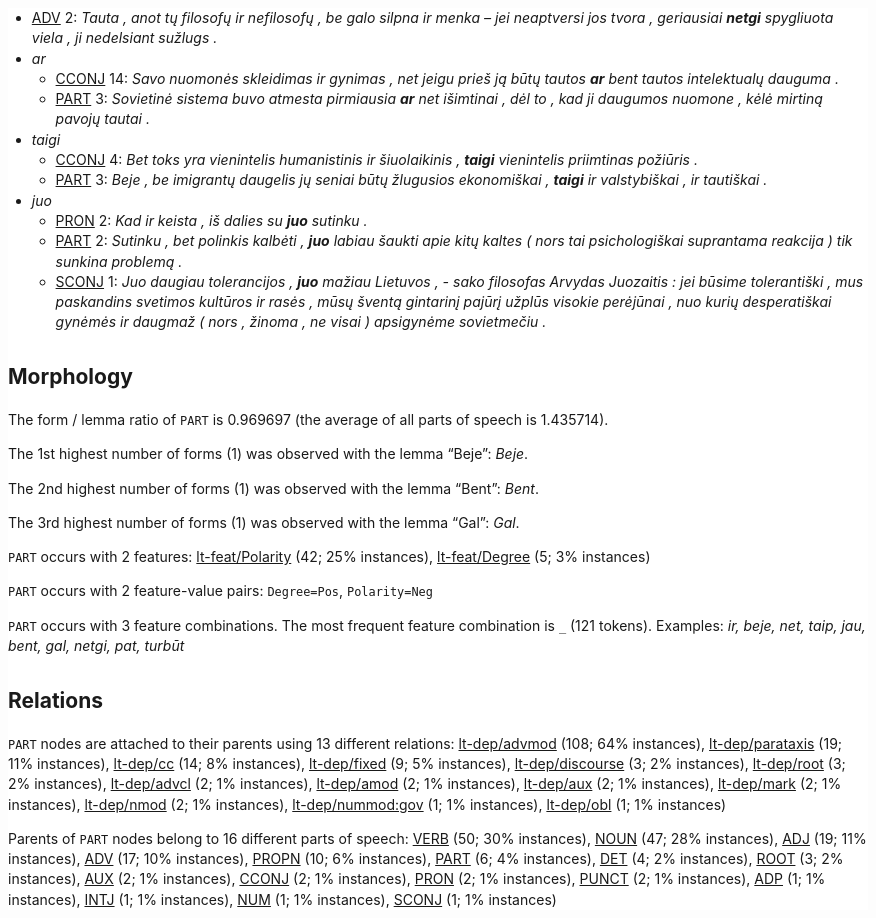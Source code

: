   * [ADV]() 2: <em>Tauta , anot tų filosofų ir nefilosofų , be galo silpna ir menka – jei neaptversi jos tvora , geriausiai <b>netgi</b> spygliuota viela , ji nedelsiant sužlugs .</em>
* <em>ar</em>
  * [CCONJ]() 14: <em>Savo nuomonės skleidimas ir gynimas , net jeigu prieš ją būtų tautos <b>ar</b> bent tautos intelektualų dauguma .</em>
  * [PART]() 3: <em>Sovietinė sistema buvo atmesta pirmiausia <b>ar</b> net išimtinai , dėl to , kad ji daugumos nuomone , kėlė mirtiną pavojų tautai .</em>
* <em>taigi</em>
  * [CCONJ]() 4: <em>Bet toks yra vienintelis humanistinis ir šiuolaikinis , <b>taigi</b> vienintelis priimtinas požiūris .</em>
  * [PART]() 3: <em>Beje , be imigrantų daugelis jų seniai būtų žlugusios ekonomiškai , <b>taigi</b> ir valstybiškai , ir tautiškai .</em>
* <em>juo</em>
  * [PRON]() 2: <em>Kad ir keista , iš dalies su <b>juo</b> sutinku .</em>
  * [PART]() 2: <em>Sutinku , bet polinkis kalbėti , <b>juo</b> labiau šaukti apie kitų kaltes ( nors tai psichologiškai suprantama reakcija ) tik sunkina problemą .</em>
  * [SCONJ]() 1: <em>Juo daugiau tolerancijos , <b>juo</b> mažiau Lietuvos , - sako filosofas Arvydas Juozaitis : jei būsime tolerantiški , mus paskandins svetimos kultūros ir rasės , mūsų šventą gintarinį pajūrį užplūs visokie perėjūnai , nuo kurių desperatiškai gynėmės ir daugmaž ( nors , žinoma , ne visai ) apsigynėme sovietmečiu .</em>

## Morphology

The form / lemma ratio of `PART` is 0.969697 (the average of all parts of speech is 1.435714).

The 1st highest number of forms (1) was observed with the lemma “Beje”: <em>Beje</em>.

The 2nd highest number of forms (1) was observed with the lemma “Bent”: <em>Bent</em>.

The 3rd highest number of forms (1) was observed with the lemma “Gal”: <em>Gal</em>.

`PART` occurs with 2 features: [lt-feat/Polarity]() (42; 25% instances), [lt-feat/Degree]() (5; 3% instances)

`PART` occurs with 2 feature-value pairs: `Degree=Pos`, `Polarity=Neg`

`PART` occurs with 3 feature combinations.
The most frequent feature combination is `_` (121 tokens).
Examples: <em>ir, beje, net, taip, jau, bent, gal, netgi, pat, turbūt</em>


## Relations

`PART` nodes are attached to their parents using 13 different relations: [lt-dep/advmod]() (108; 64% instances), [lt-dep/parataxis]() (19; 11% instances), [lt-dep/cc]() (14; 8% instances), [lt-dep/fixed]() (9; 5% instances), [lt-dep/discourse]() (3; 2% instances), [lt-dep/root]() (3; 2% instances), [lt-dep/advcl]() (2; 1% instances), [lt-dep/amod]() (2; 1% instances), [lt-dep/aux]() (2; 1% instances), [lt-dep/mark]() (2; 1% instances), [lt-dep/nmod]() (2; 1% instances), [lt-dep/nummod:gov]() (1; 1% instances), [lt-dep/obl]() (1; 1% instances)

Parents of `PART` nodes belong to 16 different parts of speech: [VERB]() (50; 30% instances), [NOUN]() (47; 28% instances), [ADJ]() (19; 11% instances), [ADV]() (17; 10% instances), [PROPN]() (10; 6% instances), [PART]() (6; 4% instances), [DET]() (4; 2% instances), [ROOT]() (3; 2% instances), [AUX]() (2; 1% instances), [CCONJ]() (2; 1% instances), [PRON]() (2; 1% instances), [PUNCT]() (2; 1% instances), [ADP]() (1; 1% instances), [INTJ]() (1; 1% instances), [NUM]() (1; 1% instances), [SCONJ]() (1; 1% instances)
